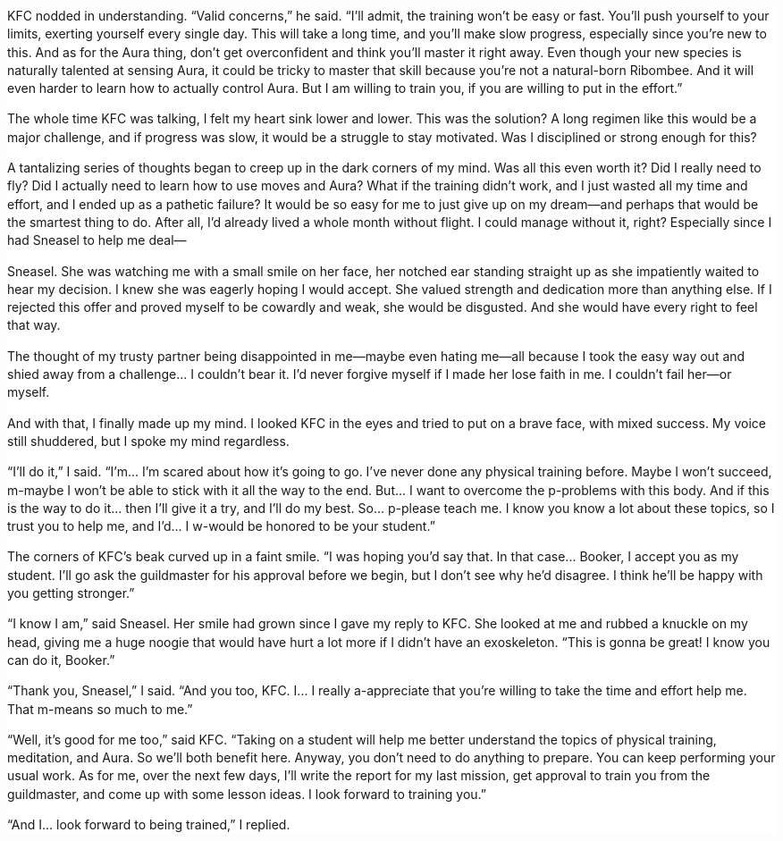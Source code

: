 KFC nodded in understanding. “Valid concerns,” he said. “I’ll admit, the training won’t be easy or fast. You’ll push yourself to your limits, exerting yourself every single day. This will take a long time, and you’ll make slow progress, especially since you’re new to this. And as for the Aura thing, don’t get overconfident and think you’ll master it right away. Even though your new species is naturally talented at sensing Aura, it could be tricky to master that skill because you’re not a natural-born Ribombee. And it will even harder to learn how to actually control Aura. But I am willing to train you, if you are willing to put in the effort.”

The whole time KFC was talking, I felt my heart sink lower and lower. This was the solution? A long regimen like this would be a major challenge, and if progress was slow, it would be a struggle to stay motivated. Was I disciplined or strong enough for this?

A tantalizing series of thoughts began to creep up in the dark corners of my mind. Was all this even worth it? Did I really need to fly? Did I actually need to learn how to use moves and Aura? What if the training didn’t work, and I just wasted all my time and effort, and I ended up as a pathetic failure? It would be so easy for me to just give up on my dream—and perhaps that would be the smartest thing to do. After all, I’d already lived a whole month without flight. I could manage without it, right? Especially since I had Sneasel to help me deal—

Sneasel. She was watching me with a small smile on her face, her notched ear standing straight up as she impatiently waited to hear my decision. I knew she was eagerly hoping I would accept. She valued strength and dedication more than anything else. If I rejected this offer and proved myself to be cowardly and weak, she would be disgusted. And she would have every right to feel that way.

The thought of my trusty partner being disappointed in me—maybe even hating me—all because I took the easy way out and shied away from a challenge... I couldn’t bear it. I’d never forgive myself if I made her lose faith in me. I couldn’t fail her—or myself.

And with that, I finally made up my mind. I looked KFC in the eyes and tried to put on a brave face, with mixed success. My voice still shuddered, but I spoke my mind regardless.

“I’ll do it,” I said. “I’m... I’m scared about how it’s going to go. I’ve never done any physical training before. Maybe I won’t succeed, m-maybe I won’t be able to stick with it all the way to the end. But... I want to overcome the p-problems with this body. And if this is the way to do it... then I’ll give it a try, and I’ll do my best. So... p-please teach me. I know you know a lot about these topics, so I trust you to help me, and I’d... I w-would be honored to be your student.”

The corners of KFC’s beak curved up in a faint smile. “I was hoping you’d say that. In that case... Booker, I accept you as my student. I’ll go ask the guildmaster for his approval before we begin, but I don’t see why he’d disagree. I think he’ll be happy with you getting stronger.”

“I know I am,” said Sneasel. Her smile had grown since I gave my reply to KFC. She looked at me and rubbed a knuckle on my head, giving me a huge noogie that would have hurt a lot more if I didn’t have an exoskeleton. “This is gonna be great! I know you can do it, Booker.”

“Thank you, Sneasel,” I said. “And you too, KFC. I... I really a-appreciate that you’re willing to take the time and effort help me. That m-means so much to me.”

“Well, it’s good for me too,” said KFC. “Taking on a student will help me better understand the topics of physical training, meditation, and Aura. So we’ll both benefit here. Anyway, you don’t need to do anything to prepare. You can keep performing your usual work. As for me, over the next few days, I’ll write the report for my last mission, get approval to train you from the guildmaster, and come up with some lesson ideas. I look forward to training you.”

“And I... look forward to being trained,” I replied.
